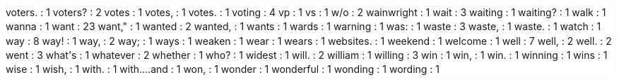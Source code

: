 voters. : 1
voters? : 2
votes : 1
votes, : 1
votes. : 1
voting : 4
vp : 1
vs : 1
w/o : 2
wainwright : 1
wait : 3
waiting : 1
waiting? : 1
walk : 1
wanna : 1
want : 23
want," : 1
wanted : 2
wanted, : 1
wants : 1
wards : 1
warning : 1
was: : 1
waste : 3
waste, : 1
waste. : 1
watch : 1
way : 8
way! : 1
way, : 2
way; : 1
ways : 1
weaken : 1
wear : 1
wears : 1
websites. : 1
weekend : 1
welcome : 1
well : 7
well, : 2
well. : 2
went : 3
what's : 1
whatever : 2
whether : 1
who? : 1
widest : 1
will. : 2
william : 1
willing : 3
win : 1
win, : 1
win. : 1
winning : 1
wins : 1
wise : 1
wish, : 1
with. : 1
with....and : 1
won, : 1
wonder : 1
wonderful : 1
wonding : 1
wording : 1